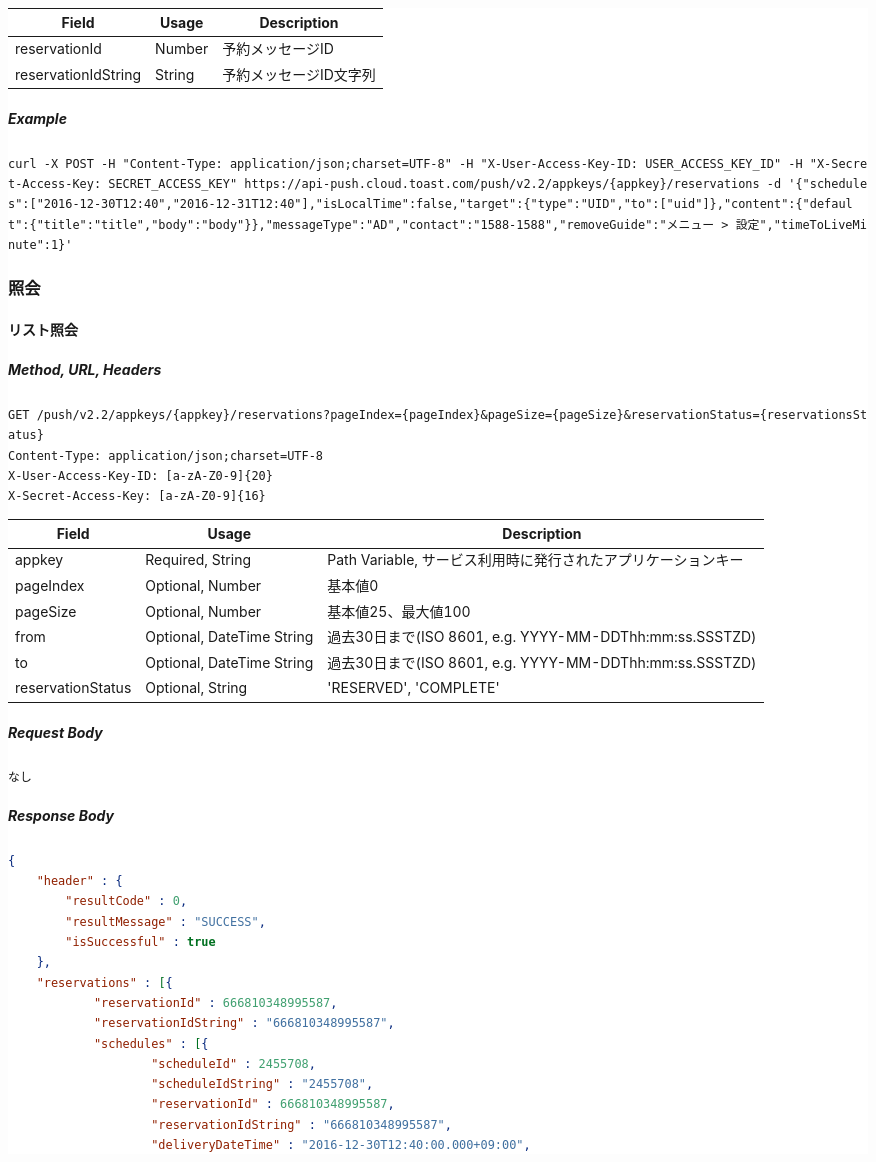 | Field | Usage | Description |
| - | - | - |
| reservationId | Number | 予約メッセージID |
| reservationIdString | String | 予約メッセージID文字列 |

##### Example
```
curl -X POST -H "Content-Type: application/json;charset=UTF-8" -H "X-User-Access-Key-ID: USER_ACCESS_KEY_ID" -H "X-Secret-Access-Key: SECRET_ACCESS_KEY" https://api-push.cloud.toast.com/push/v2.2/appkeys/{appkey}/reservations -d '{"schedules":["2016-12-30T12:40","2016-12-31T12:40"],"isLocalTime":false,"target":{"type":"UID","to":["uid"]},"content":{"default":{"title":"title","body":"body"}},"messageType":"AD","contact":"1588-1588","removeGuide":"メニュー > 設定","timeToLiveMinute":1}'
```

### 照会
#### リスト照会
##### Method, URL, Headers
```
GET /push/v2.2/appkeys/{appkey}/reservations?pageIndex={pageIndex}&pageSize={pageSize}&reservationStatus={reservationsStatus}
Content-Type: application/json;charset=UTF-8
X-User-Access-Key-ID: [a-zA-Z0-9]{20}
X-Secret-Access-Key: [a-zA-Z0-9]{16}
```

| Field | Usage | Description |
| - | - | - |
| appkey | Required, String | Path Variable, サービス利用時に発行されたアプリケーションキー |
| pageIndex | Optional, Number | 基本値0 |
| pageSize | Optional, Number | 基本値25、最大値100 |
| from | Optional, DateTime String | 過去30日まで(ISO 8601, e.g. YYYY-MM-DDThh:mm:ss.SSSTZD) |
| to | Optional, DateTime String | 過去30日まで(ISO 8601, e.g. YYYY-MM-DDThh:mm:ss.SSSTZD) |
| reservationStatus | Optional, String | 'RESERVED', 'COMPLETE' |

##### Request Body
```
なし
```

##### Response Body

```json
{
	"header" : {
		"resultCode" : 0,
		"resultMessage" : "SUCCESS",
		"isSuccessful" : true
	},
	"reservations" : [{
			"reservationId" : 666810348995587,
			"reservationIdString" : "666810348995587",
			"schedules" : [{
					"scheduleId" : 2455708,
                    "scheduleIdString" : "2455708",
                    "reservationId" : 666810348995587,
                    "reservationIdString" : "666810348995587",
					"deliveryDateTime" : "2016-12-30T12:40:00.000+09:00",
```